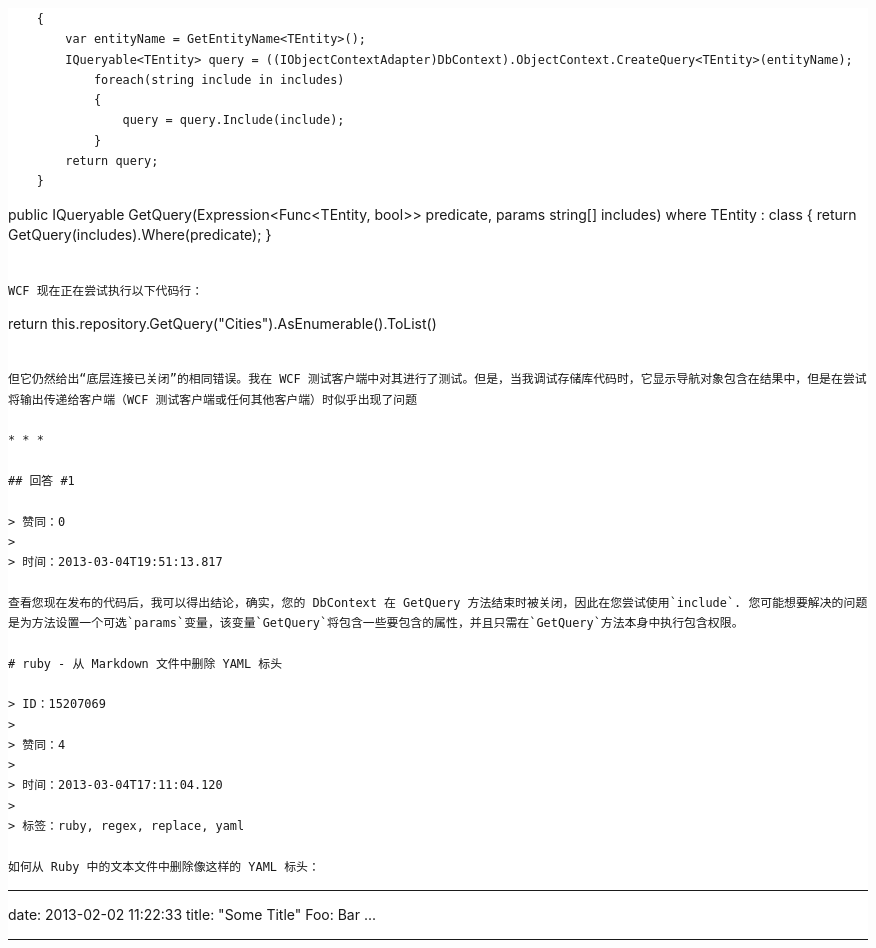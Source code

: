         {
            var entityName = GetEntityName<TEntity>();
            IQueryable<TEntity> query = ((IObjectContextAdapter)DbContext).ObjectContext.CreateQuery<TEntity>(entityName);
                foreach(string include in includes)
                {
                    query = query.Include(include);
                }
            return query;
        }

public IQueryable<TEntity> GetQuery<TEntity>(Expression<Func<TEntity, bool>> predicate, params string[] includes) where TEntity : class
        {
            return GetQuery<TEntity>(includes).Where(predicate);
        } 
```

WCF 现在正在尝试执行以下代码行：

```
return this.repository.GetQuery<Countries>("Cities").AsEnumerable().ToList() 
```

但它仍然给出“底层连接已关闭”的相同错误。我在 WCF 测试客户端中对其进行了测试。但是，当我调试存储库代码时，它显示导航对象包含在结果中，但是在尝试将输出传递给客户端（WCF 测试客户端或任何其他客户端）时似乎出现了问题

* * *

## 回答 #1

> 赞同：0
> 
> 时间：2013-03-04T19:51:13.817

查看您现在发布的代码后，我可以得出结论，确实，您的 DbContext 在 GetQuery 方法结束时被关闭，因此在您尝试使用`include`. 您可能想要解决的问题是为方法设置一个可选`params`变量，该变量`GetQuery`将包含一些要包含的属性，并且只需在`GetQuery`方法本身中执行包含权限。

# ruby - 从 Markdown 文件中删除 YAML 标头

> ID：15207069
> 
> 赞同：4
> 
> 时间：2013-03-04T17:11:04.120
> 
> 标签：ruby, regex, replace, yaml

如何从 Ruby 中的文本文件中删除像这样的 YAML 标头：

```
---
date: 2013-02-02 11:22:33
title: "Some Title"
Foo: Bar
...

--- 